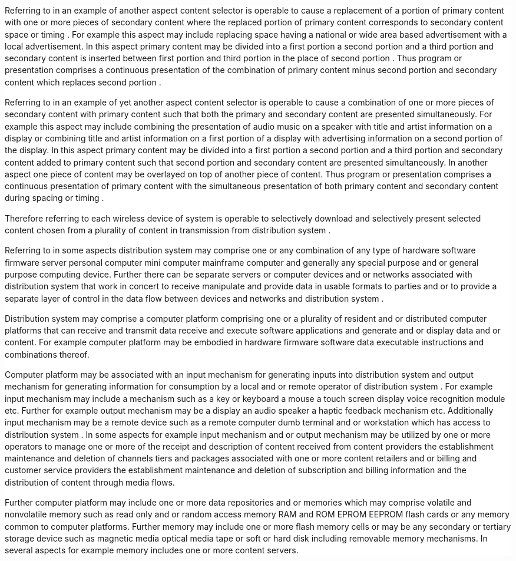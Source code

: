 Referring to in an example of another aspect content selector is operable to cause a replacement of a portion of primary content with one or more pieces of secondary content where the replaced portion of primary content corresponds to secondary content space or timing . For example this aspect may include replacing space having a national or wide area based advertisement with a local advertisement. In this aspect primary content may be divided into a first portion a second portion and a third portion and secondary content is inserted between first portion and third portion in the place of second portion . Thus program or presentation comprises a continuous presentation of the combination of primary content minus second portion and secondary content which replaces second portion .

Referring to in an example of yet another aspect content selector is operable to cause a combination of one or more pieces of secondary content with primary content such that both the primary and secondary content are presented simultaneously. For example this aspect may include combining the presentation of audio music on a speaker with title and artist information on a display or combining title and artist information on a first portion of a display with advertising information on a second portion of the display. In this aspect primary content may be divided into a first portion a second portion and a third portion and secondary content added to primary content such that second portion and secondary content are presented simultaneously. In another aspect one piece of content may be overlayed on top of another piece of content. Thus program or presentation comprises a continuous presentation of primary content with the simultaneous presentation of both primary content and secondary content during spacing or timing .

Therefore referring to each wireless device of system is operable to selectively download and selectively present selected content chosen from a plurality of content in transmission from distribution system .

Referring to in some aspects distribution system may comprise one or any combination of any type of hardware software firmware server personal computer mini computer mainframe computer and generally any special purpose and or general purpose computing device. Further there can be separate servers or computer devices and or networks associated with distribution system that work in concert to receive manipulate and provide data in usable formats to parties and or to provide a separate layer of control in the data flow between devices and networks and distribution system .

Distribution system may comprise a computer platform comprising one or a plurality of resident and or distributed computer platforms that can receive and transmit data receive and execute software applications and generate and or display data and or content. For example computer platform may be embodied in hardware firmware software data executable instructions and combinations thereof.

Computer platform may be associated with an input mechanism for generating inputs into distribution system and output mechanism for generating information for consumption by a local and or remote operator of distribution system . For example input mechanism may include a mechanism such as a key or keyboard a mouse a touch screen display voice recognition module etc. Further for example output mechanism may be a display an audio speaker a haptic feedback mechanism etc. Additionally input mechanism may be a remote device such as a remote computer dumb terminal and or workstation which has access to distribution system . In some aspects for example input mechanism and or output mechanism may be utilized by one or more operators to manage one or more of the receipt and description of content received from content providers the establishment maintenance and deletion of channels tiers and packages associated with one or more content retailers and or billing and customer service providers the establishment maintenance and deletion of subscription and billing information and the distribution of content through media flows.

Further computer platform may include one or more data repositories and or memories which may comprise volatile and nonvolatile memory such as read only and or random access memory RAM and ROM EPROM EEPROM flash cards or any memory common to computer platforms. Further memory may include one or more flash memory cells or may be any secondary or tertiary storage device such as magnetic media optical media tape or soft or hard disk including removable memory mechanisms. In several aspects for example memory includes one or more content servers.
